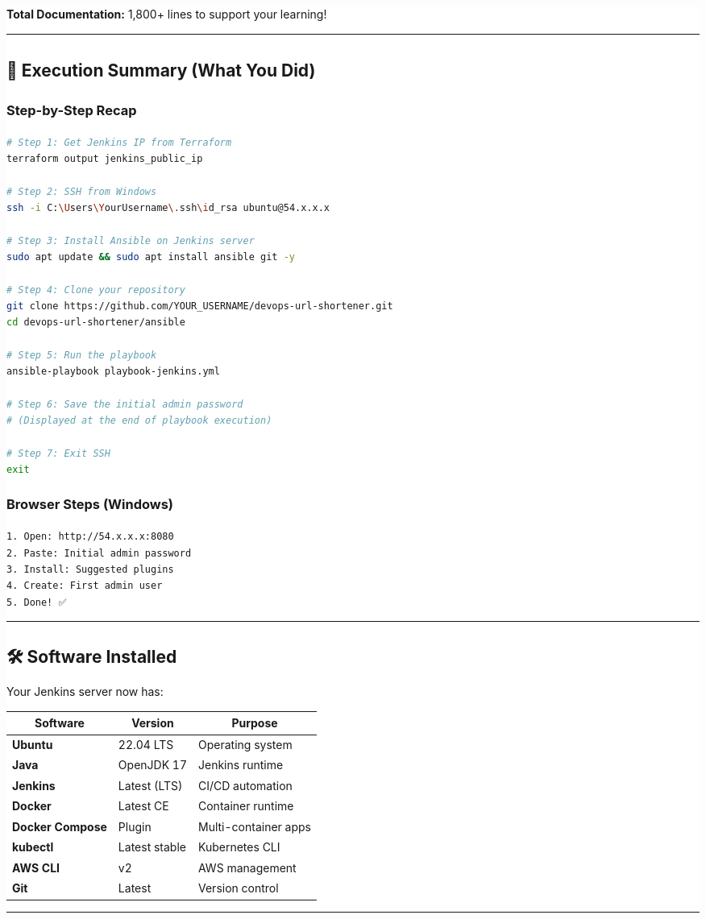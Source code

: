 **Total Documentation:** 1,800+ lines to support your learning!

---

## 🎯 Execution Summary (What You Did)

### Step-by-Step Recap

```bash
# Step 1: Get Jenkins IP from Terraform
terraform output jenkins_public_ip

# Step 2: SSH from Windows
ssh -i C:\Users\YourUsername\.ssh\id_rsa ubuntu@54.x.x.x

# Step 3: Install Ansible on Jenkins server
sudo apt update && sudo apt install ansible git -y

# Step 4: Clone your repository
git clone https://github.com/YOUR_USERNAME/devops-url-shortener.git
cd devops-url-shortener/ansible

# Step 5: Run the playbook
ansible-playbook playbook-jenkins.yml

# Step 6: Save the initial admin password
# (Displayed at the end of playbook execution)

# Step 7: Exit SSH
exit
```

### Browser Steps (Windows)

```
1. Open: http://54.x.x.x:8080
2. Paste: Initial admin password
3. Install: Suggested plugins
4. Create: First admin user
5. Done! ✅
```

---

## 🛠️ Software Installed

Your Jenkins server now has:

| Software | Version | Purpose |
|----------|---------|---------|
| **Ubuntu** | 22.04 LTS | Operating system |
| **Java** | OpenJDK 17 | Jenkins runtime |
| **Jenkins** | Latest (LTS) | CI/CD automation |
| **Docker** | Latest CE | Container runtime |
| **Docker Compose** | Plugin | Multi-container apps |
| **kubectl** | Latest stable | Kubernetes CLI |
| **AWS CLI** | v2 | AWS management |
| **Git** | Latest | Version control |

---